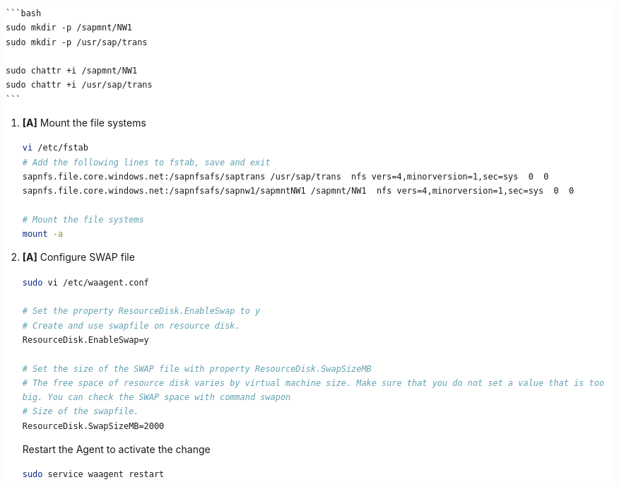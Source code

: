     ```bash
    sudo mkdir -p /sapmnt/NW1
    sudo mkdir -p /usr/sap/trans

    sudo chattr +i /sapmnt/NW1
    sudo chattr +i /usr/sap/trans
    ```

1. **[A]** Mount the file systems

    ```bash
    vi /etc/fstab
    # Add the following lines to fstab, save and exit
    sapnfs.file.core.windows.net:/sapnfsafs/saptrans /usr/sap/trans  nfs vers=4,minorversion=1,sec=sys  0  0
    sapnfs.file.core.windows.net:/sapnfsafs/sapnw1/sapmntNW1 /sapmnt/NW1  nfs vers=4,minorversion=1,sec=sys  0  0
    
    # Mount the file systems
    mount -a 
    ```

1. **[A]** Configure SWAP file

    ```bash
   sudo vi /etc/waagent.conf
   
   # Set the property ResourceDisk.EnableSwap to y
   # Create and use swapfile on resource disk.
   ResourceDisk.EnableSwap=y
    
   # Set the size of the SWAP file with property ResourceDisk.SwapSizeMB
   # The free space of resource disk varies by virtual machine size. Make sure that you do not set a value that is too big. You can check the SWAP space with command swapon
   # Size of the swapfile.
   ResourceDisk.SwapSizeMB=2000
   ```

   Restart the Agent to activate the change

   ```bash
   sudo service waagent restart
   ```
